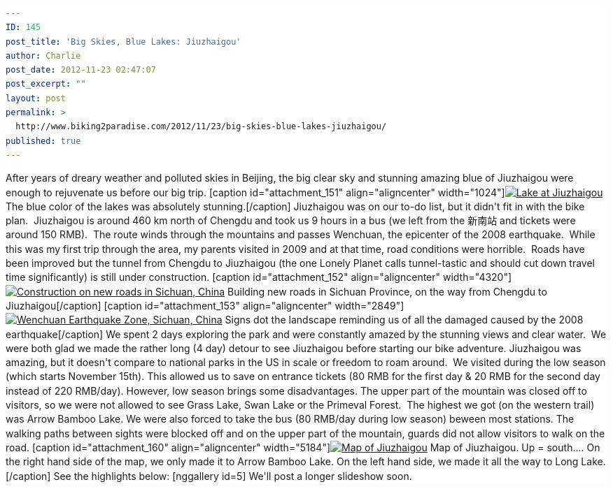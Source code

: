 ```yaml
---
ID: 145
post_title: 'Big Skies, Blue Lakes: Jiuzhaigou'
author: Charlie
post_date: 2012-11-23 02:47:07
post_excerpt: ""
layout: post
permalink: >
  http://www.biking2paradise.com/2012/11/23/big-skies-blue-lakes-jiuzhaigou/
published: true
---
```

After years of dreary weather and polluted skies in Beijing, the big clear sky and stunning amazing blue of Jiuzhaigou were enough to rejuvenate us before our big trip. [caption id="attachment_151" align="aligncenter" width="1024"]<a href="http://localhost/biking2paradise.com/2012/11/23/big-skies-blue-lakes-jiuzhaigou/img_2101/" rel="attachment wp-att-151"><img class="size-full wp-image-151" title="Stunning Blue Lakes at Jiuzhaigou" src="http://localhost/biking2paradise.com/wp-content/uploads/2012/11/IMG_2101.jpg" alt="Lake at Jiuzhaigou" width="1024" height="768" /></a> The blue color of the lakes was absolutely stunning.[/caption] Jiuzhaigou was on our to-do list, but it didn't fit in with the bike plan.  Jiuzhaigou is around 460 km north of Chengdu and took us 9 hours in a bus (we left from the 新南站 and tickets were around 150 RMB).  The route winds through the mountains and passes Wenchuan, the epicenter of the 2008 earthquake.  While this was my first trip through the area, my parents visited in 2009 and at that time, road conditions were horrible.  Roads have been improved but the tunnel from Chengdu to Jiuzhaigou (the one Lonely Planet calls tunnel-tastic and should cut down travel time significantly) is still under construction. [caption id="attachment_152" align="aligncenter" width="4320"]<a href="http://localhost/biking2paradise.com/2012/11/23/big-skies-blue-lakes-jiuzhaigou/img_2047/" rel="attachment wp-att-152"><img class="size-full wp-image-152" title="Construction on new roads" src="http://localhost/biking2paradise.com/wp-content/uploads/2012/11/IMG_2047.jpg" alt="Construction on new roads in Sichuan, China" width="4320" height="3240" /></a> Building new roads in Sichuan Province, on the way from Chengdu to Jiuzhaigou[/caption] [caption id="attachment_153" align="aligncenter" width="2849"]<a href="http://localhost/biking2paradise.com/2012/11/23/big-skies-blue-lakes-jiuzhaigou/img_2054/" rel="attachment wp-att-153"><img class="size-full wp-image-153" title="Earthquake Zone" src="http://localhost/biking2paradise.com/wp-content/uploads/2012/11/IMG_2054.jpg" alt="Wenchuan Earthquake Zone, Sichuan, China" width="2849" height="2137" /></a> Signs dot the landscape reminding us of all the damaged caused by the 2008 earthquake[/caption] We spent 2 days exploring the park and were constantly amazed by the stunning views and clear water.  We were both glad we made the rather long (4 day) detour to see Jiuzhaigou before starting our bike adventure. Jiuzhaigou was amazing, but it doesn't compare to national parks in the US in scale or freedom to roam around.  We visited during the low season (which starts November 15th). This allowed us to save on entrance tickets (80 RMB for the first day & 20 RMB for the second day instead of 220 RMB/day). However, low season brings some disadvantages. The upper part of the mountain was closed off to visitors, so we were not allowed to see Grass Lake, Swan Lake or the Primeval Forest.  The highest we got (on the western trail) was Arrow Bamboo Lake. We were also forced to take the bus (80 RMB/day during low season) beween most stations. The walking paths between sights were blocked off and on the upper part of the mountain, guards did not allow visitors to walk on the road. [caption id="attachment_160" align="aligncenter" width="5184"]<a href="http://localhost/biking2paradise.com/2012/11/23/big-skies-blue-lakes-jiuzhaigou/img_6340/" rel="attachment wp-att-160"><img class="size-full wp-image-160" title="Map of Jiuzhaigou" src="http://localhost/biking2paradise.com/wp-content/uploads/2012/11/IMG_6340.jpg" alt="Map of Jiuzhaigou" width="5184" height="3456" /></a> Map of Jiuzhaigou. Up = south.... On the right hand side of the map, we only made it to Arrow Bamboo Lake. On the left hand side, we made it all the way to Long Lake.[/caption] See the highlights below: [nggallery id=5] We'll post a longer slideshow soon.